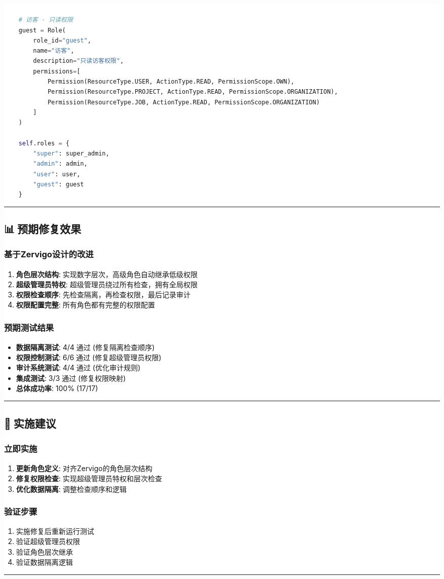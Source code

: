 ```python
    
    # 访客 - 只读权限
    guest = Role(
        role_id="guest",
        name="访客",
        description="只读访客权限",
        permissions=[
            Permission(ResourceType.USER, ActionType.READ, PermissionScope.OWN),
            Permission(ResourceType.PROJECT, ActionType.READ, PermissionScope.ORGANIZATION),
            Permission(ResourceType.JOB, ActionType.READ, PermissionScope.ORGANIZATION)
        ]
    )
    
    self.roles = {
        "super": super_admin,
        "admin": admin,
        "user": user,
        "guest": guest
    }
```

---

## 📊 预期修复效果

### 基于Zervigo设计的改进

1. **角色层次结构**: 实现数字层次，高级角色自动继承低级权限
2. **超级管理员特权**: 超级管理员绕过所有检查，拥有全局权限
3. **权限检查顺序**: 先检查隔离，再检查权限，最后记录审计
4. **权限配置完整**: 所有角色都有完整的权限配置

### 预期测试结果

- **数据隔离测试**: 4/4 通过 (修复隔离检查顺序)
- **权限控制测试**: 6/6 通过 (修复超级管理员权限)
- **审计系统测试**: 4/4 通过 (优化审计规则)
- **集成测试**: 3/3 通过 (修复权限映射)
- **总体成功率**: 100% (17/17)

---

## 🎯 实施建议

### 立即实施
1. **更新角色定义**: 对齐Zervigo的角色层次结构
2. **修复权限检查**: 实现超级管理员特权和层次检查
3. **优化数据隔离**: 调整检查顺序和逻辑

### 验证步骤
1. 实施修复后重新运行测试
2. 验证超级管理员权限
3. 验证角色层次继承
4. 验证数据隔离逻辑

---
